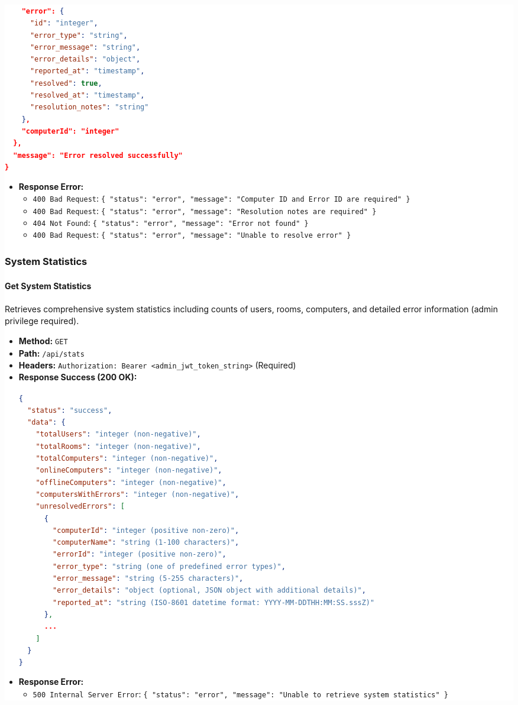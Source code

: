   ```json
      "error": {
        "id": "integer",
        "error_type": "string",
        "error_message": "string",
        "error_details": "object",
        "reported_at": "timestamp",
        "resolved": true,
        "resolved_at": "timestamp",
        "resolution_notes": "string"
      },
      "computerId": "integer"
    },
    "message": "Error resolved successfully"
  }
  ```
- **Response Error:**
  - `400 Bad Request`: `{ "status": "error", "message": "Computer ID and Error ID are required" }`
  - `400 Bad Request`: `{ "status": "error", "message": "Resolution notes are required" }`
  - `404 Not Found`: `{ "status": "error", "message": "Error not found" }`
  - `400 Bad Request`: `{ "status": "error", "message": "Unable to resolve error" }`

### System Statistics

#### Get System Statistics

Retrieves comprehensive system statistics including counts of users, rooms, computers, and detailed error information (admin privilege required).

- **Method:** `GET`
- **Path:** `/api/stats`
- **Headers:** `Authorization: Bearer <admin_jwt_token_string>` (Required)
- **Response Success (200 OK):**
  ```json
  {
    "status": "success",
    "data": {
      "totalUsers": "integer (non-negative)",
      "totalRooms": "integer (non-negative)",
      "totalComputers": "integer (non-negative)",
      "onlineComputers": "integer (non-negative)",
      "offlineComputers": "integer (non-negative)",
      "computersWithErrors": "integer (non-negative)",
      "unresolvedErrors": [
        {
          "computerId": "integer (positive non-zero)",
          "computerName": "string (1-100 characters)",
          "errorId": "integer (positive non-zero)",
          "error_type": "string (one of predefined error types)",
          "error_message": "string (5-255 characters)",
          "error_details": "object (optional, JSON object with additional details)",
          "reported_at": "string (ISO-8601 datetime format: YYYY-MM-DDTHH:MM:SS.sssZ)"
        },
        ...
      ]
    }
  }
  ```
- **Response Error:**
  - `500 Internal Server Error`: `{ "status": "error", "message": "Unable to retrieve system statistics" }`
